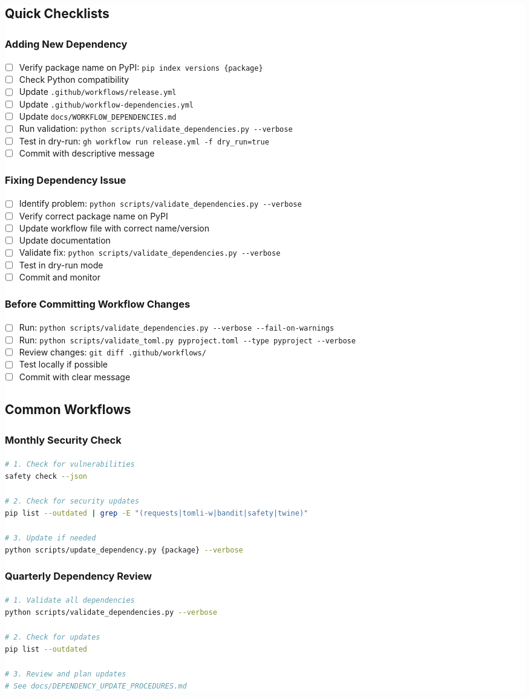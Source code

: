 ## Quick Checklists

### Adding New Dependency
- [ ] Verify package name on PyPI: `pip index versions {package}`
- [ ] Check Python compatibility
- [ ] Update `.github/workflows/release.yml`
- [ ] Update `.github/workflow-dependencies.yml`
- [ ] Update `docs/WORKFLOW_DEPENDENCIES.md`
- [ ] Run validation: `python scripts/validate_dependencies.py --verbose`
- [ ] Test in dry-run: `gh workflow run release.yml -f dry_run=true`
- [ ] Commit with descriptive message

### Fixing Dependency Issue
- [ ] Identify problem: `python scripts/validate_dependencies.py --verbose`
- [ ] Verify correct package name on PyPI
- [ ] Update workflow file with correct name/version
- [ ] Update documentation
- [ ] Validate fix: `python scripts/validate_dependencies.py --verbose`
- [ ] Test in dry-run mode
- [ ] Commit and monitor

### Before Committing Workflow Changes
- [ ] Run: `python scripts/validate_dependencies.py --verbose --fail-on-warnings`
- [ ] Run: `python scripts/validate_toml.py pyproject.toml --type pyproject --verbose`
- [ ] Review changes: `git diff .github/workflows/`
- [ ] Test locally if possible
- [ ] Commit with clear message

## Common Workflows

### Monthly Security Check
```bash
# 1. Check for vulnerabilities
safety check --json

# 2. Check for security updates
pip list --outdated | grep -E "(requests|tomli-w|bandit|safety|twine)"

# 3. Update if needed
python scripts/update_dependency.py {package} --verbose
```

### Quarterly Dependency Review
```bash
# 1. Validate all dependencies
python scripts/validate_dependencies.py --verbose

# 2. Check for updates
pip list --outdated

# 3. Review and plan updates
# See docs/DEPENDENCY_UPDATE_PROCEDURES.md
```
